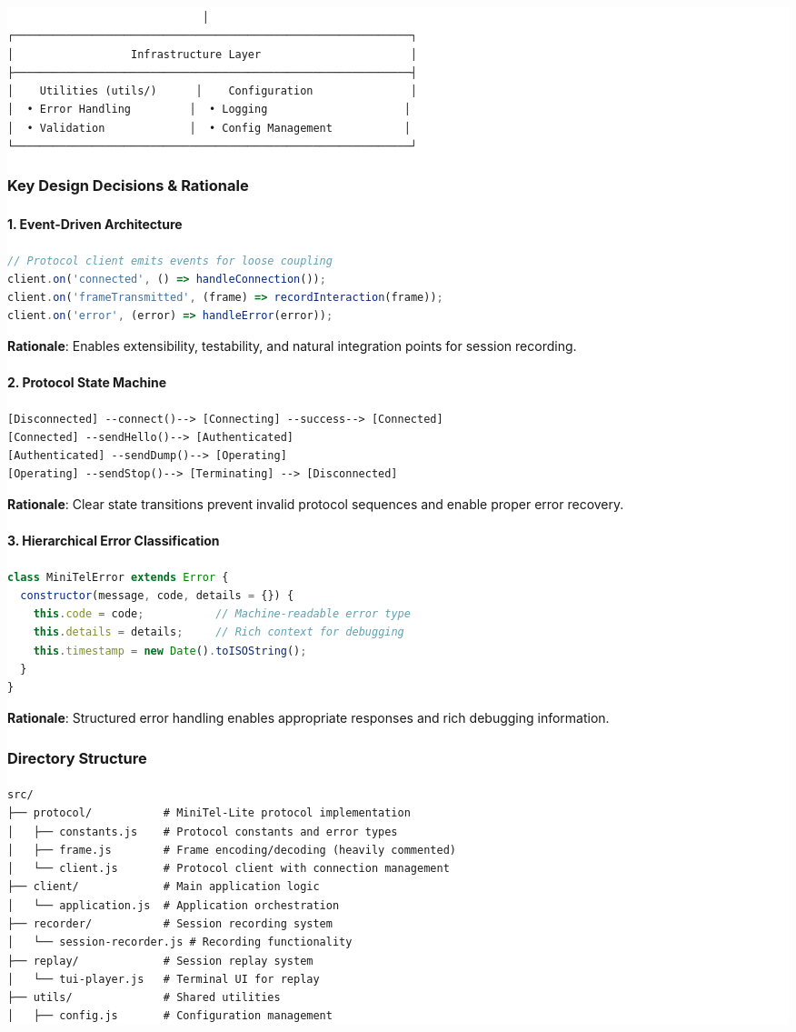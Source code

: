 ```text
                              │
┌─────────────────────────────────────────────────────────────┐
│                  Infrastructure Layer                       │
├─────────────────────────────────────────────────────────────┤
│    Utilities (utils/)      │    Configuration               │
│  • Error Handling         │  • Logging                     │
│  • Validation             │  • Config Management           │
└─────────────────────────────────────────────────────────────┘
```

### Key Design Decisions & Rationale

#### 1. **Event-Driven Architecture**

```javascript
// Protocol client emits events for loose coupling
client.on('connected', () => handleConnection());
client.on('frameTransmitted', (frame) => recordInteraction(frame));
client.on('error', (error) => handleError(error));
```

**Rationale**: Enables extensibility, testability, and natural integration
points for session recording.

#### 2. **Protocol State Machine**

```text
[Disconnected] --connect()--> [Connecting] --success--> [Connected]
[Connected] --sendHello()--> [Authenticated]  
[Authenticated] --sendDump()--> [Operating]
[Operating] --sendStop()--> [Terminating] --> [Disconnected]
```

**Rationale**: Clear state transitions prevent invalid protocol sequences
and enable proper error recovery.

#### 3. **Hierarchical Error Classification**

```javascript
class MiniTelError extends Error {
  constructor(message, code, details = {}) {
    this.code = code;           // Machine-readable error type
    this.details = details;     // Rich context for debugging
    this.timestamp = new Date().toISOString();
  }
}
```

**Rationale**: Structured error handling enables appropriate responses
and rich debugging information.

### Directory Structure

```text
src/
├── protocol/           # MiniTel-Lite protocol implementation
│   ├── constants.js    # Protocol constants and error types
│   ├── frame.js        # Frame encoding/decoding (heavily commented)
│   └── client.js       # Protocol client with connection management
├── client/             # Main application logic
│   └── application.js  # Application orchestration
├── recorder/           # Session recording system
│   └── session-recorder.js # Recording functionality
├── replay/             # Session replay system
│   └── tui-player.js   # Terminal UI for replay
├── utils/              # Shared utilities
│   ├── config.js       # Configuration management
```